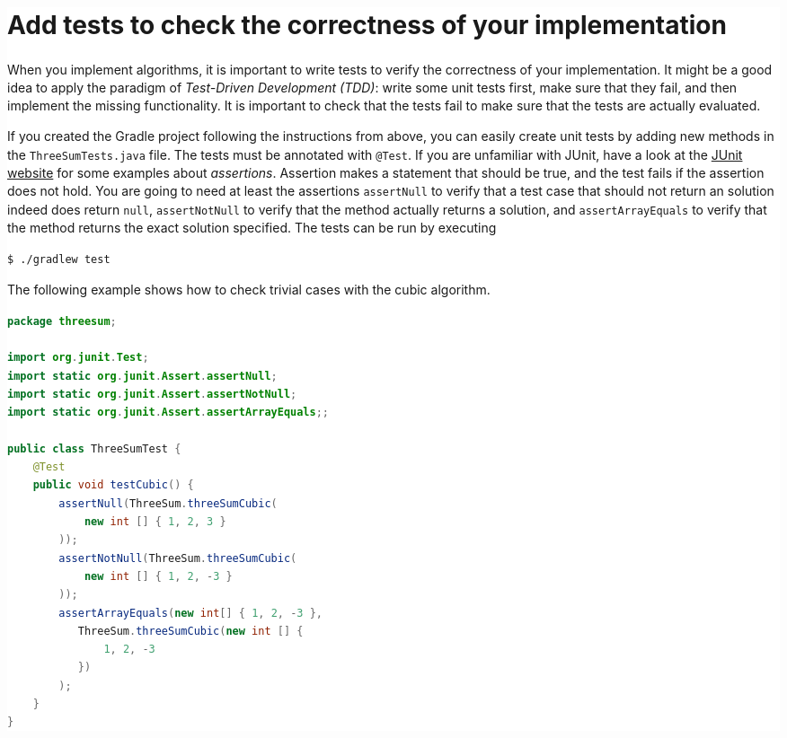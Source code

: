 Add tests to check the correctness of your implementation
=========================================================

When you implement algorithms, it is important to write tests to verify
the correctness of your implementation. It might be a good idea to apply
the paradigm of *Test-Driven Development (TDD)*: write some unit tests
first, make sure that they fail, and then implement the missing
functionality. It is important to check that the tests fail to make sure
that the tests are actually evaluated.

If you created the Gradle project following the instructions from above,
you can easily create unit tests by adding new methods in the
`ThreeSumTests.java` file. The tests must be annotated with `@Test`. If
you are unfamiliar with JUnit, have a look at the [JUnit website](https://github.com/junit-team/junit4/wiki/Assertions) for
some examples about *assertions*. Assertion makes a statement that
should be true, and the test fails if the assertion does not hold. You
are going to need at least the assertions `assertNull` to verify that a
test case that should not return an solution indeed does return `null`,
`assertNotNull` to verify that the method actually returns a solution,
and `assertArrayEquals` to verify that the method returns the exact
solution specified. The tests can be run by executing

`$ ./gradlew test`

The following example shows how to check trivial cases with the
cubic algorithm.

```java
package threesum;

import org.junit.Test;
import static org.junit.Assert.assertNull;
import static org.junit.Assert.assertNotNull;
import static org.junit.Assert.assertArrayEquals;;

public class ThreeSumTest {
    @Test 
    public void testCubic() {
        assertNull(ThreeSum.threeSumCubic(
            new int [] { 1, 2, 3 }
        ));
        assertNotNull(ThreeSum.threeSumCubic(
            new int [] { 1, 2, -3 }
        ));
        assertArrayEquals(new int[] { 1, 2, -3 },
           ThreeSum.threeSumCubic(new int [] { 
               1, 2, -3 
           })
        );
    }
}
```

